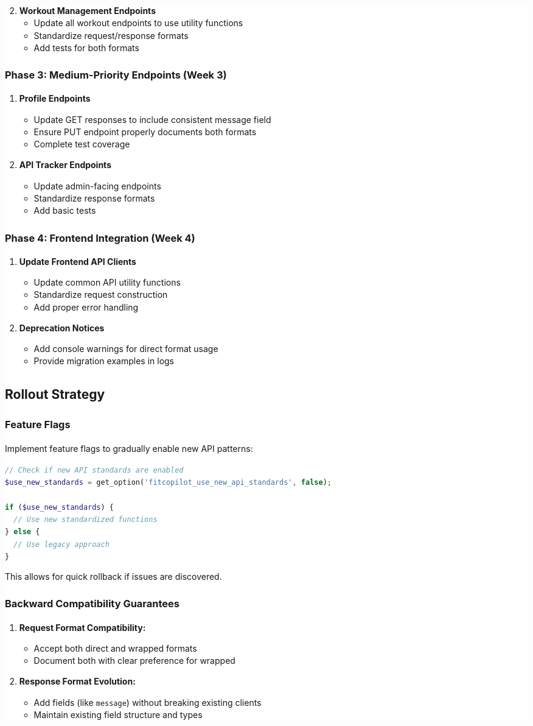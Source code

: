 2. **Workout Management Endpoints**
   - Update all workout endpoints to use utility functions
   - Standardize request/response formats
   - Add tests for both formats

### Phase 3: Medium-Priority Endpoints (Week 3)

1. **Profile Endpoints**
   - Update GET responses to include consistent message field
   - Ensure PUT endpoint properly documents both formats
   - Complete test coverage

2. **API Tracker Endpoints**
   - Update admin-facing endpoints
   - Standardize response formats
   - Add basic tests

### Phase 4: Frontend Integration (Week 4)

1. **Update Frontend API Clients**
   - Update common API utility functions
   - Standardize request construction
   - Add proper error handling

2. **Deprecation Notices**
   - Add console warnings for direct format usage
   - Provide migration examples in logs

## Rollout Strategy

### Feature Flags

Implement feature flags to gradually enable new API patterns:

```php
// Check if new API standards are enabled
$use_new_standards = get_option('fitcopilot_use_new_api_standards', false);

if ($use_new_standards) {
  // Use new standardized functions
} else {
  // Use legacy approach
}
```

This allows for quick rollback if issues are discovered.

### Backward Compatibility Guarantees

1. **Request Format Compatibility:**
   - Accept both direct and wrapped formats
   - Document both with clear preference for wrapped

2. **Response Format Evolution:**
   - Add fields (like `message`) without breaking existing clients
   - Maintain existing field structure and types
